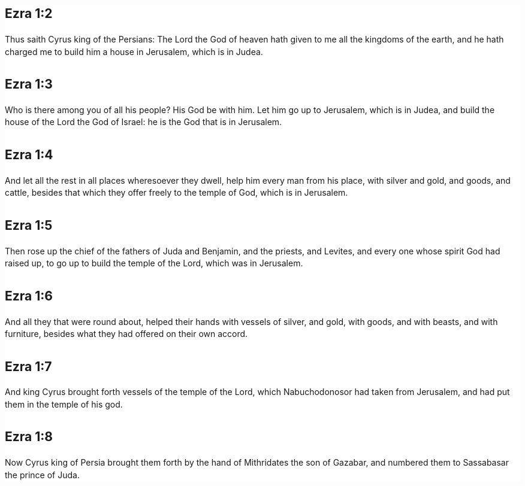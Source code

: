 
<a id="org9d6f45a"></a>

## Ezra 1:2

Thus saith Cyrus king of the Persians: The Lord the God of heaven hath given to me all the kingdoms of the earth, and he hath charged me to build him a house in Jerusalem, which is in Judea.


<a id="org116f8d5"></a>

## Ezra 1:3

Who is there among you of all his people? His God be with him. Let him go up to Jerusalem, which is in Judea, and build the house of the Lord the God of Israel: he is the God that is in Jerusalem.


<a id="orgac119ba"></a>

## Ezra 1:4

And let all the rest in all places wheresoever they dwell, help him every man from his place, with silver and gold, and goods, and cattle, besides that which they offer freely to the temple of God, which is in Jerusalem.


<a id="orgc19dfa3"></a>

## Ezra 1:5

Then rose up the chief of the fathers of Juda and Benjamin, and the priests, and Levites, and every one whose spirit God had raised up, to go up to build the temple of the Lord, which was in Jerusalem.


<a id="orge6c1416"></a>

## Ezra 1:6

And all they that were round about, helped their hands with vessels of silver, and gold, with goods, and with beasts, and with furniture, besides what they had offered on their own accord.


<a id="org3dd1b25"></a>

## Ezra 1:7

And king Cyrus brought forth vessels of the temple of the Lord, which Nabuchodonosor had taken from Jerusalem, and had put them in the temple of his god.


<a id="org3578fe2"></a>

## Ezra 1:8

Now Cyrus king of Persia brought them forth by the hand of Mithridates the son of Gazabar, and numbered them to Sassabasar the prince of Juda.
